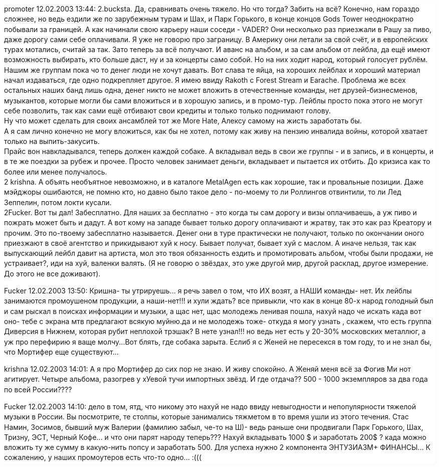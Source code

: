 promoter 12.02.2003 13:44:
2.bucksta. Да, сравнивать очень тяжело. Но что тогда? Забить на всё? Конечно, нам гораздо сложнее, но ведь ездили же по зарубежным турам и Шах, и Парк Горького, в конце концов Gods Tower неоднократно побывали за границей. А как начинали свою карьеру наши соседи - VADER? Они несколько раз приезжали в Рашу за пиво, даже дорогу сами себе оплачивали. Я уже не говорю про заграницу. В Америку они летали за свой счёт, и в европейских турах мотались, считай за так. Зато теперь за всё получают. И аванс на альбом, и за сам альбом от лейбла, да ещё имеют возможность выбирать, кто больше даст, ну и за концерты само собой. Но на них ходит народ, который голосует рублём. Нашим же группам пока чо то денег люди не хочут давать. Вот слава те яйца, на хороших лейблах и хороший материал начал издаваться, где одно подкрепляет другое. Я имею ввиду Rakoth c Forest Stream  и  Earache. Проблема же всех остальных наших банд лишь одна, денег никто не может вложить в отечественные команды, нет друзей-бизнесменов, музыкантов, которые могли бы сами вложиться  и в хорошую запись, и в промо-тур. Лейблы просто пока этого не могут себе позволить, так как сами ещё отбивают свои кредиты и только только поднимают голову.<BR>Ну что может сделать для своих ансамблей тот же More Hate, Алексу самому на жисть заработать бы.<BR>А я сам лично конечно не могу вложиться, как бы не хотел, потому как живу на пензию инвалида войны, которой хватает только на выпить-закусить.<BR>Прайс вон навкладывался, теперь должен каждой собаке. А вкладывал ведь в свои же группы - и в запись, и в концерты, и в те же поездки за рубеж и прочее. Просто человек занимает деньги, вкладывает и пытается их отбить. До кризиса как то более или менее получалось.<BR>2 krishna. А объять необъятное невозможно, и в каталоге MetalAgen есть как хорошие, так и провальные позиции. Даже мэйджоры ошибаются, не помню кто, но давно было такое дело - по-моему то ли Роллингов отвинтили, то ли Лед Зеппелин, потом локти кусали.<BR>2Fucker. Вот ты дал! Забесплатно. Для наших за бесплатно - это когда ты сам дорогу и визы оплачиваешь, а уж пиво и пожрать может быть и дадут. А вот кому на западе бывает только дорогу оплачивают и жратву, так это как раз Креатору и прочим. Это по-твоему забесплатно называется. Денег они в туре практически не получают, только по окончании оного приезжают в своё агентство и прикидывают хуй к носу. Бывает получат, бывает хуй с маслом. А иначе нельзя, так как выпускающий лейбл давит на артиста, мол это твоя обязанность ездить и промотировать альбом, чтобы были продажи, не устраивает?, иди на хуй, валенки валять. (Я не говорю о звёздах, это уже другой мир, другой расклад, другое измерение. До этого не все доживают).<BR>

Fucker 12.02.2003 13:50:
Кришна-  ты утрируешь... я речь завел о том, что  ИХ возят, а НАШИ команды- нет. Их лейблы занимаются промоушеном продукции, а наши-нет!!! и хули ждать? все привыкли, что как в конце 80-х народ голодный был и сам рыскал в поисках информации и музыки, а щас нет, щас молодежь ленивая пошла, нахуй надо че искать када вот оно- тебе с экрана мтв предлагают всякую муйню.да и не молодежь тоже- откуда я могу узнать , скажем, что есть группа Диверсия в Нижнем, которая рубит неплохой трэшак? В нете узнал!!! но ведь нет есть у  20-30% московских металлюг, а уж про перефирию я ваще молчу...Вот блять, где собака зарыта. Еслиб я с Женей не пересекся в том году, то и не знал бы, что Мортифер еще существуют...

krishna 12.02.2003 14:01:
А я про Мортифер до сих пор не знаю. И живу спокойно. А Женяй меня всё за Фогив Ми нот агитирует. Четыре альбома, разогрев у хУевой тучи импортных звёзд. И где отдача?? 500 - 1000 экземпляров за два года по всей России????

Fucker 12.02.2003 14:10:
дело в том, ятд, что никому это нахуй не надо ввиду невыгодности и непопулярности тяжелой музыки в России. Вы посмотрите, те столпы, которые занимались тяжметом в то время ушли из этого течения. Стас Намин, Зосимов, бывший муж Валерии (фамилию забыл, че-то на Ш)- ведь раньше они  продвигали Парк Горького, Шах, Тризну, ЭСТ, Черный Кофе... и что они парят народу теперь??? Нахуй вкладывать 1000 $ и заработать 200$ ? када можно вложить ту же сумму в какую-нить попсу и заработать 500.  Для успеха нужно 2 компонента ЭНТУЗИАЗМ+ ФИНАНСЫ... К сожалению, у наших промоутеров есть что-то одно... :(((

